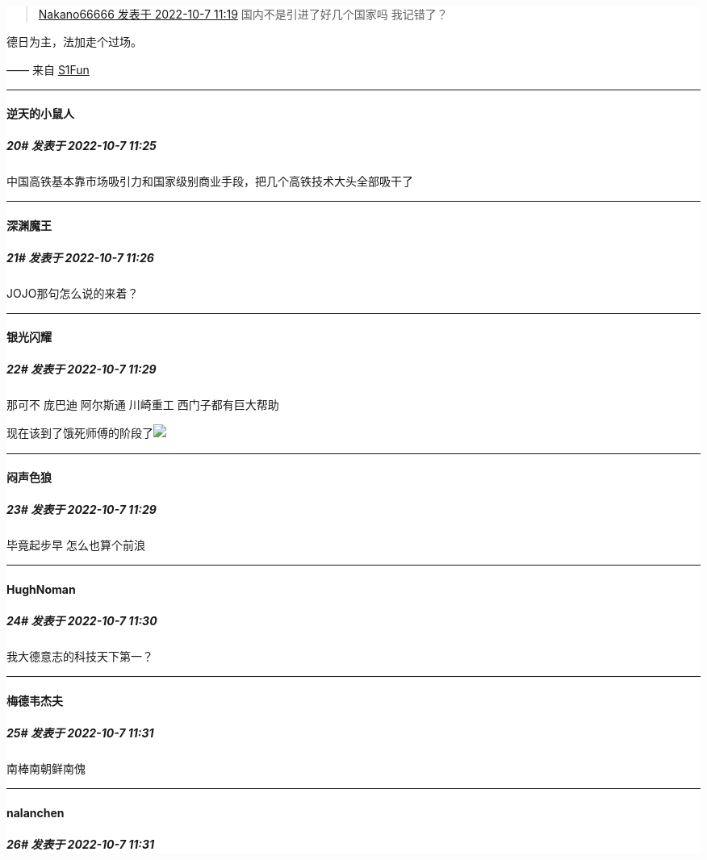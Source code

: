 <blockquote><a href="httphttps://bbs.saraba1st.com/2b/forum.php?mod=redirect&amp;goto=findpost&amp;pid=57790983&amp;ptid=2098394" target="_blank">Nakano66666 发表于 2022-10-7 11:19</a>
国内不是引进了好几个国家吗
我记错了？</blockquote>
德日为主，法加走个过场。

—— 来自 [S1Fun](https://s1fun.koalcat.com)

*****

####  逆天的小鼠人  
##### 20#       发表于 2022-10-7 11:25

中国高铁基本靠市场吸引力和国家级别商业手段，把几个高铁技术大头全部吸干了

*****

####  深渊魔王  
##### 21#       发表于 2022-10-7 11:26

JOJO那句怎么说的来着？

*****

####  银光闪耀  
##### 22#       发表于 2022-10-7 11:29

那可不 庞巴迪 阿尔斯通 川崎重工 西门子都有巨大帮助 

现在该到了饿死师傅的阶段了<img src="https://static.saraba1st.com/image/smiley/face2017/067.png" referrerpolicy="no-referrer">

*****

####  闷声色狼  
##### 23#       发表于 2022-10-7 11:29

毕竟起步早 怎么也算个前浪

*****

####  HughNoman  
##### 24#       发表于 2022-10-7 11:30

我大德意志的科技天下第一？

*****

####  梅德韦杰夫  
##### 25#       发表于 2022-10-7 11:31

南棒南朝鲜南傀

*****

####  nalanchen  
##### 26#       发表于 2022-10-7 11:31

